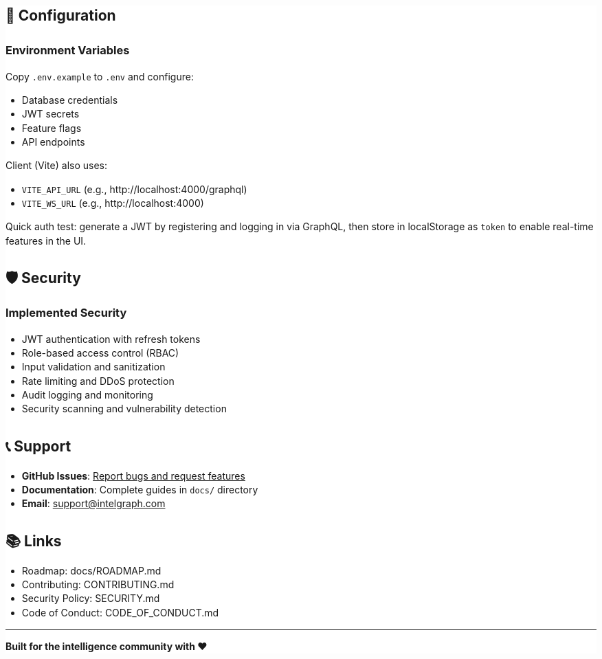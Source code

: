 ## 🔧 Configuration

### Environment Variables
Copy `.env.example` to `.env` and configure:
- Database credentials
- JWT secrets
- Feature flags
- API endpoints

Client (Vite) also uses:
- `VITE_API_URL` (e.g., http://localhost:4000/graphql)
- `VITE_WS_URL` (e.g., http://localhost:4000)

Quick auth test: generate a JWT by registering and logging in via GraphQL, then store in localStorage as `token` to enable real-time features in the UI.

## 🛡️ Security

### Implemented Security
- JWT authentication with refresh tokens
- Role-based access control (RBAC)
- Input validation and sanitization
- Rate limiting and DDoS protection
- Audit logging and monitoring
- Security scanning and vulnerability detection

## 📞 Support

- **GitHub Issues**: [Report bugs and request features](https://github.com/BrianCLong/intelgraph/issues)
- **Documentation**: Complete guides in `docs/` directory
- **Email**: support@intelgraph.com

## 📚 Links
- Roadmap: docs/ROADMAP.md
- Contributing: CONTRIBUTING.md
- Security Policy: SECURITY.md
- Code of Conduct: CODE_OF_CONDUCT.md

---

**Built for the intelligence community with ❤️**
